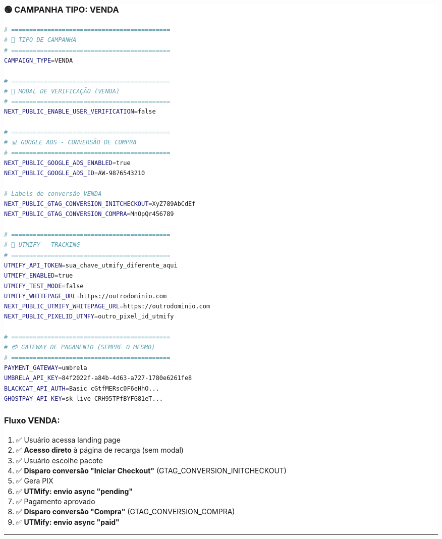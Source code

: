 
### **🟢 CAMPANHA TIPO: VENDA**

```bash
# ============================================
# 🎯 TIPO DE CAMPANHA
# ============================================
CAMPAIGN_TYPE=VENDA

# ============================================
# 🔐 MODAL DE VERIFICAÇÃO (VENDA)
# ============================================
NEXT_PUBLIC_ENABLE_USER_VERIFICATION=false

# ============================================
# 📊 GOOGLE ADS - CONVERSÃO DE COMPRA
# ============================================
NEXT_PUBLIC_GOOGLE_ADS_ENABLED=true
NEXT_PUBLIC_GOOGLE_ADS_ID=AW-9876543210

# Labels de conversão VENDA
NEXT_PUBLIC_GTAG_CONVERSION_INITCHECKOUT=XyZ789AbCdEf
NEXT_PUBLIC_GTAG_CONVERSION_COMPRA=MnOpQr456789

# ============================================
# 🔗 UTMIFY - TRACKING
# ============================================
UTMIFY_API_TOKEN=sua_chave_utmify_diferente_aqui
UTMIFY_ENABLED=true
UTMIFY_TEST_MODE=false
UTMIFY_WHITEPAGE_URL=https://outrodominio.com
NEXT_PUBLIC_UTMIFY_WHITEPAGE_URL=https://outrodominio.com
NEXT_PUBLIC_PIXELID_UTMFY=outro_pixel_id_utmify

# ============================================
# 💳 GATEWAY DE PAGAMENTO (SEMPRE O MESMO)
# ============================================
PAYMENT_GATEWAY=umbrela
UMBRELA_API_KEY=84f2022f-a84b-4d63-a727-1780e6261fe8
BLACKCAT_API_AUTH=Basic cGtfMERsc0F6eHhO...
GHOSTPAY_API_KEY=sk_live_CRH95TPfBYFG81eT...
```

### **Fluxo VENDA:**
1. ✅ Usuário acessa landing page
2. ✅ **Acesso direto** à página de recarga (sem modal)
3. ✅ Usuário escolhe pacote
4. ✅ **Disparo conversão "Iniciar Checkout"** (GTAG_CONVERSION_INITCHECKOUT)
5. ✅ Gera PIX
6. ✅ **UTMify: envio async "pending"**
7. ✅ Pagamento aprovado
8. ✅ **Disparo conversão "Compra"** (GTAG_CONVERSION_COMPRA)
9. ✅ **UTMify: envio async "paid"**

---